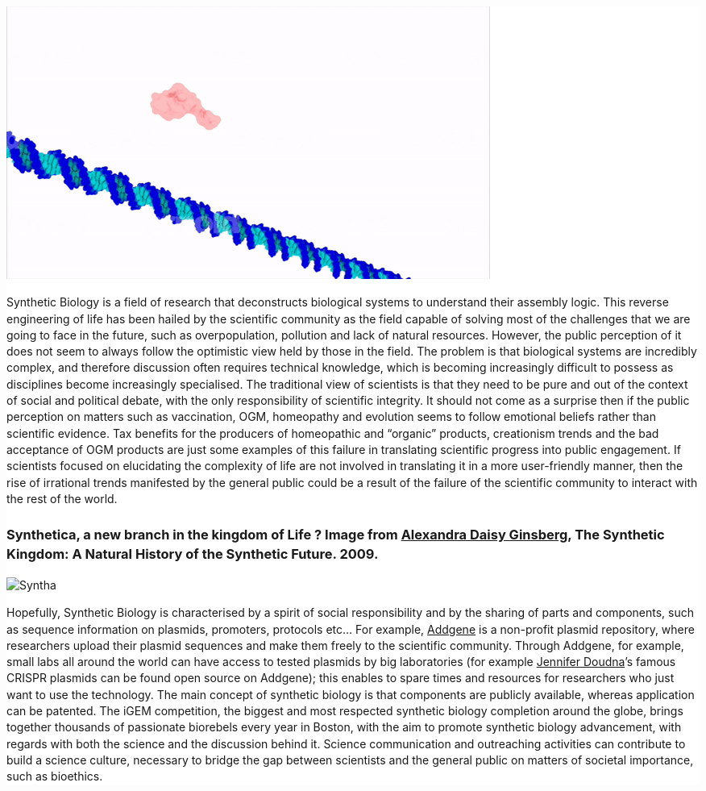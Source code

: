 ![alt text](assets/figs/polpromoter.gif)

Synthetic Biology is a field of research that deconstructs biological systems to understand their assembly logic. 
This reverse engineering of life has been hailed by the scientific community as the field capable of solving most of the challenges that we are going to face in the future, such as overpopulation, pollution and lack of natural resources.
However, the public perception of it does not seem to always follow the optimistic view held by those in the field.
The problem is that biological systems are incredibly  complex, and therefore discussion often requires  technical knowledge, which is becoming increasingly difficult to possess as disciplines become increasingly specialised.
The traditional view of scientists is that they need to be pure and out of the context of social and political debate, with the only responsibility of scientific integrity. 
It should not come as a surprise then if the public perception on matters such as vaccination, OGM, homeopathy and evolution seems to follow emotional beliefs rather than scientific evidence. Tax benefits for the producers of homeopathic and “organic” products, creationism trends and the bad acceptance of OGM products are just some examples of this failure in translating scientific progress into public engagement. If scientists focused on elucidating the complexity of life are not involved in translating it in a more user-friendly manner, then the rise of irrational trends manifested by the general public could be a result of the failure of the scientific community to interact with the rest of the world.

### Synthetica, a new branch in the kingdom of Life ? Image from [Alexandra Daisy Ginsberg](https://www.daisyginsberg.com/), The Synthetic Kingdom: A Natural History of the Synthetic Future. 2009.

![Syntha](/synthetica.jpeg)

Hopefully, Synthetic Biology is characterised by a spirit of social responsibility and by the sharing of parts and components, such as sequence information on plasmids, promoters, protocols etc…  For example, [Addgene](https://www.addgene.org/) is a non-profit plasmid repository, where researchers upload their plasmid sequences and make them freely to the scientific community.  Through Addgene, for example, small labs all around the world can have access to tested plasmids by big laboratories (for example [Jennifer Doudna](https://en.wikipedia.org/wiki/Jennifer_Doudna)’s famous CRISPR plasmids can be found open source on Addgene); this enables to spare times and resources for researchers who just want to use the technology. The main concept of synthetic biology is that components are publicly available, whereas application can be patented.
The iGEM competition, the biggest and most respected synthetic biology completion around the globe, brings together thousands of passionate biorebels every year in Boston, with the aim to promote synthetic biology advancement, with regards with both the science and the discussion behind it.
Science communication and outreaching activities can contribute to build a science culture, necessary to bridge the gap between scientists and the general public on matters of societal importance, such as bioethics.
